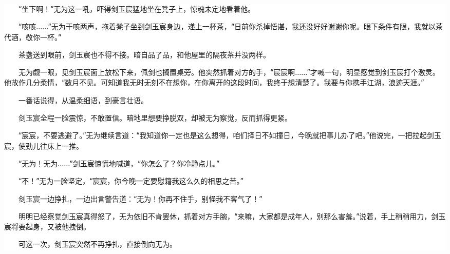 　　“坐下啊！”无为这一吼，吓得剑玉宸猛地坐在凳子上，惊魂未定地看着他。

　　“咳咳……”无为干咳两声，拖着凳子坐到剑玉宸身边，递上一杯茶，“日前你杀掉悟谌，我还没好好谢谢你呢。眼下条件有限，我就以茶代酒，敬你一杯。”

　　茶盏送到眼前，剑玉宸也不得不接。暗自品了品，和他屋里的隔夜茶并没两样。

　　无为觑一眼，见剑玉宸面上放松下来，佩剑也搁置桌旁。他突然抓着对方的手，“宸宸啊……”才喊一句，明显感觉到剑玉宸打个激灵。他故作几分柔情，“数月不见。可知道我无时无刻不在想你，在你离开的这段时间，我终于想清楚了。我要与你携手江湖，浪迹天涯。”

　　一番话说得，从温柔细语，到豪言壮语。

　　剑玉宸全程一脸震惊，不敢置信。暗地里想要挣脱双，却被无为察觉，反而抓得更紧。

　　“宸宸，不要逃避了。”无为继续言道：“我知道你一定也是这么想得，咱们择日不如撞日，今晚就把事儿办了吧。”他说完，一把拉起剑玉宸，使劲儿往床上一推。

　　“无为！无为……”剑玉宸惊慌地喊道，“你怎么了？你冷静点儿。”

　　“不！”无为一脸坚定，“宸宸，你今晚一定要慰籍我这么久的相思之苦。”

　　剑玉宸一边挣扎，一边出言警告道：“无为！你再不住手，别怪我不客气了！”

　　明明已经察觉剑玉宸真得怒了，无为依旧不肯罢休，抓着对方手腕，“来嘛，大家都是成年人，别那么害羞。”说着，手上稍稍用力，剑玉宸将要起身，又被他拽倒。

　　可这一次，剑玉宸突然不再挣扎，直接倒向无为。
